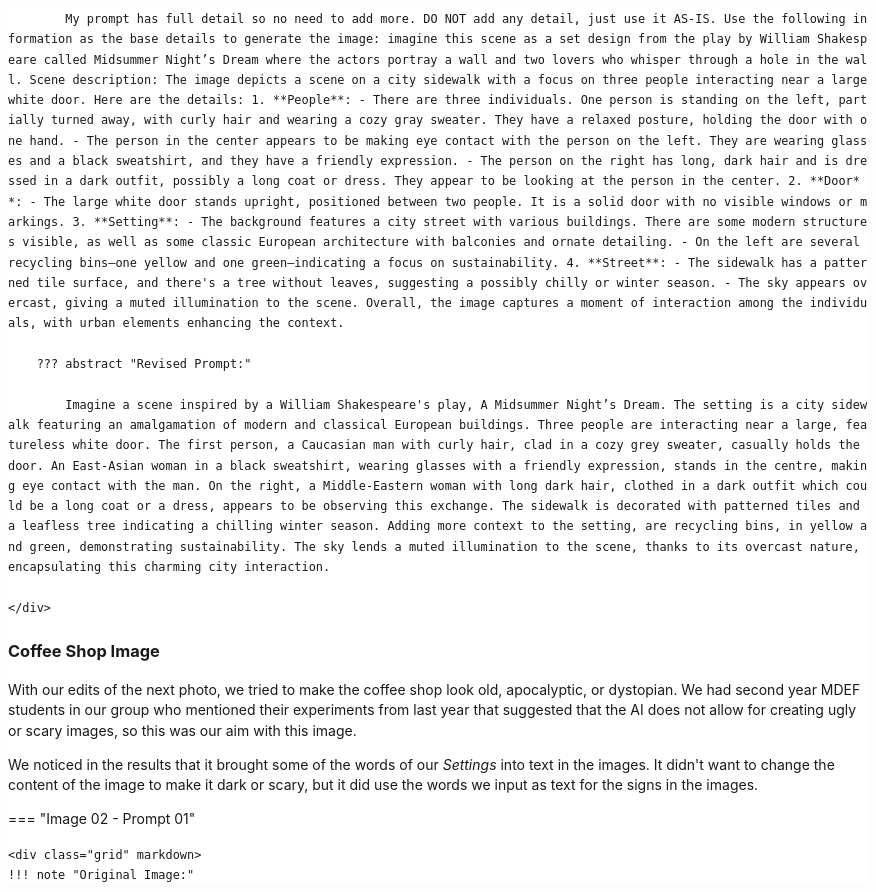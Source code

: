             My prompt has full detail so no need to add more. DO NOT add any detail, just use it AS-IS. Use the following information as the base details to generate the image: imagine this scene as a set design from the play by William Shakespeare called Midsummer Night’s Dream where the actors portray a wall and two lovers who whisper through a hole in the wall. Scene description: The image depicts a scene on a city sidewalk with a focus on three people interacting near a large white door. Here are the details: 1. **People**: - There are three individuals. One person is standing on the left, partially turned away, with curly hair and wearing a cozy gray sweater. They have a relaxed posture, holding the door with one hand. - The person in the center appears to be making eye contact with the person on the left. They are wearing glasses and a black sweatshirt, and they have a friendly expression. - The person on the right has long, dark hair and is dressed in a dark outfit, possibly a long coat or dress. They appear to be looking at the person in the center. 2. **Door**: - The large white door stands upright, positioned between two people. It is a solid door with no visible windows or markings. 3. **Setting**: - The background features a city street with various buildings. There are some modern structures visible, as well as some classic European architecture with balconies and ornate detailing. - On the left are several recycling bins—one yellow and one green—indicating a focus on sustainability. 4. **Street**: - The sidewalk has a patterned tile surface, and there's a tree without leaves, suggesting a possibly chilly or winter season. - The sky appears overcast, giving a muted illumination to the scene. Overall, the image captures a moment of interaction among the individuals, with urban elements enhancing the context.

        ??? abstract "Revised Prompt:"

            Imagine a scene inspired by a William Shakespeare's play, A Midsummer Night’s Dream. The setting is a city sidewalk featuring an amalgamation of modern and classical European buildings. Three people are interacting near a large, featureless white door. The first person, a Caucasian man with curly hair, clad in a cozy grey sweater, casually holds the door. An East-Asian woman in a black sweatshirt, wearing glasses with a friendly expression, stands in the centre, making eye contact with the man. On the right, a Middle-Eastern woman with long dark hair, clothed in a dark outfit which could be a long coat or a dress, appears to be observing this exchange. The sidewalk is decorated with patterned tiles and a leafless tree indicating a chilling winter season. Adding more context to the setting, are recycling bins, in yellow and green, demonstrating sustainability. The sky lends a muted illumination to the scene, thanks to its overcast nature, encapsulating this charming city interaction.

    </div>

### Coffee Shop Image
With our edits of the next photo, we tried to make the coffee shop look old, apocalyptic, or dystopian. We had second year MDEF students in our group who mentioned their experiments from last year that suggested that the AI does not allow for creating ugly or scary images, so this was our aim with this image. 

We noticed in the results that it brought some of the words of our *Settings* into text in the images. It didn't want to change the content of the image to make it dark or scary, but it did use the words we input as text for the signs in the images. 

=== "Image 02 - Prompt 01" 

    <div class="grid" markdown>
    !!! note "Original Image:" 